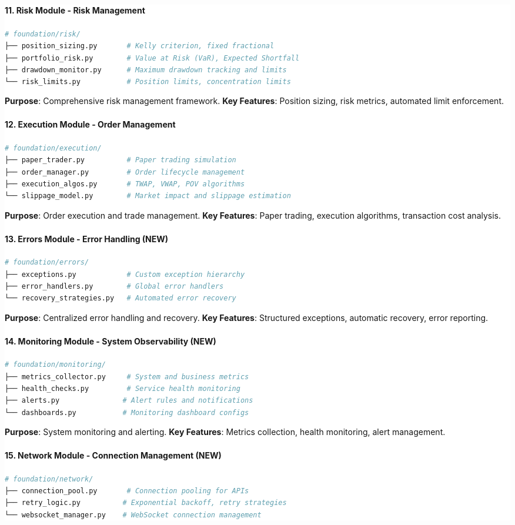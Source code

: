 #### 11. Risk Module - Risk Management
```python
# foundation/risk/
├── position_sizing.py       # Kelly criterion, fixed fractional
├── portfolio_risk.py        # Value at Risk (VaR), Expected Shortfall
├── drawdown_monitor.py      # Maximum drawdown tracking and limits
└── risk_limits.py           # Position limits, concentration limits
```

**Purpose**: Comprehensive risk management framework.
**Key Features**: Position sizing, risk metrics, automated limit enforcement.

#### 12. Execution Module - Order Management
```python
# foundation/execution/
├── paper_trader.py          # Paper trading simulation
├── order_manager.py         # Order lifecycle management
├── execution_algos.py       # TWAP, VWAP, POV algorithms
└── slippage_model.py        # Market impact and slippage estimation
```

**Purpose**: Order execution and trade management.
**Key Features**: Paper trading, execution algorithms, transaction cost analysis.

#### 13. Errors Module - Error Handling (NEW)
```python
# foundation/errors/
├── exceptions.py            # Custom exception hierarchy
├── error_handlers.py        # Global error handlers
└── recovery_strategies.py   # Automated error recovery
```

**Purpose**: Centralized error handling and recovery.
**Key Features**: Structured exceptions, automatic recovery, error reporting.

#### 14. Monitoring Module - System Observability (NEW)
```python
# foundation/monitoring/
├── metrics_collector.py     # System and business metrics
├── health_checks.py         # Service health monitoring
├── alerts.py               # Alert rules and notifications
└── dashboards.py           # Monitoring dashboard configs
```

**Purpose**: System monitoring and alerting.
**Key Features**: Metrics collection, health monitoring, alert management.

#### 15. Network Module - Connection Management (NEW)
```python
# foundation/network/
├── connection_pool.py       # Connection pooling for APIs
├── retry_logic.py          # Exponential backoff, retry strategies
└── websocket_manager.py    # WebSocket connection management
```
